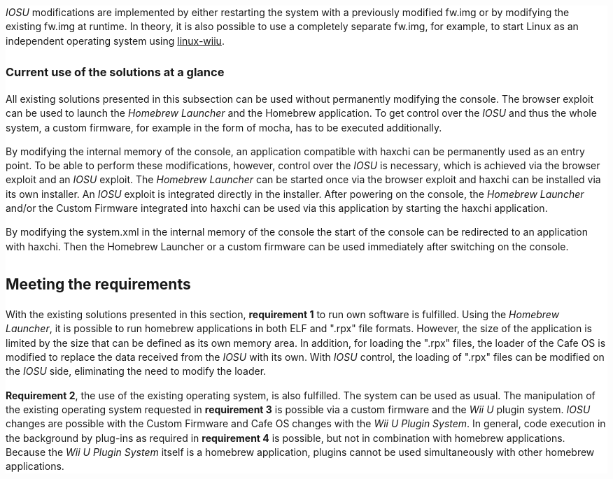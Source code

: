 *IOSU* modifications are implemented by either restarting the system
with a previously modified fw.img or by modifying the existing fw.img at
runtime. In theory, it is also possible to use a completely separate
fw.img, for example, to start Linux as an independent operating system using 
[linux-wiiu](https://gitlab.com/linux-wiiu/linux-loader).

### Current use of the solutions at a glance

All existing solutions presented in this subsection can be used without
permanently modifying the console. The browser exploit can be used to
launch the *Homebrew Launcher* and the Homebrew application. To
get control over the *IOSU* and thus the whole system, a custom
firmware, for example in the form of mocha, has to be executed
additionally.

By modifying the internal memory of the console, an application
compatible with haxchi can be permanently used as an entry point. 
To be able to perform these modifications, however, control over
the *IOSU* is necessary, which is achieved via the browser exploit and
an *IOSU* exploit. The *Homebrew Launcher* can be started once via the
browser exploit and haxchi can be installed via its own installer. An
*IOSU* exploit is integrated directly in the installer. After powering
on the console, the *Homebrew Launcher* and/or the Custom Firmware
integrated into haxchi can be used via this application by starting 
the haxchi application.

By modifying the system.xml in the internal memory of the console the
start of the console can be redirected to an application with haxchi.
Then the Homebrew Launcher or a custom firmware can be used immediately
after switching on the console.

## Meeting the requirements

With the existing solutions presented in this section, **requirement 1**
to run own software is fulfilled. Using the *Homebrew Launcher*, it is
possible to run homebrew applications in both ELF and ".rpx" file
formats. However, the size of the application is limited by the size
that can be defined as its own memory area. In addition, for loading the
".rpx" files, the loader of the Cafe OS is modified to replace the data
received from the *IOSU* with its own. With *IOSU* control, the loading
of ".rpx" files can be modified on the *IOSU* side, eliminating the need
to modify the loader.

**Requirement 2**, the use of the existing operating system, is also
fulfilled. The system can be used as usual. The manipulation of the
existing operating system requested in **requirement 3** is possible via
a custom firmware and the *Wii U* plugin system. *IOSU* changes are
possible with the Custom Firmware and Cafe OS changes with the *Wii U Plugin System*.
In general, code execution in the background by plug-ins
as required in **requirement 4** is possible, but not in combination
with homebrew applications. Because the *Wii U Plugin System* itself is
a homebrew application, plugins cannot be used simultaneously with other
homebrew applications.
